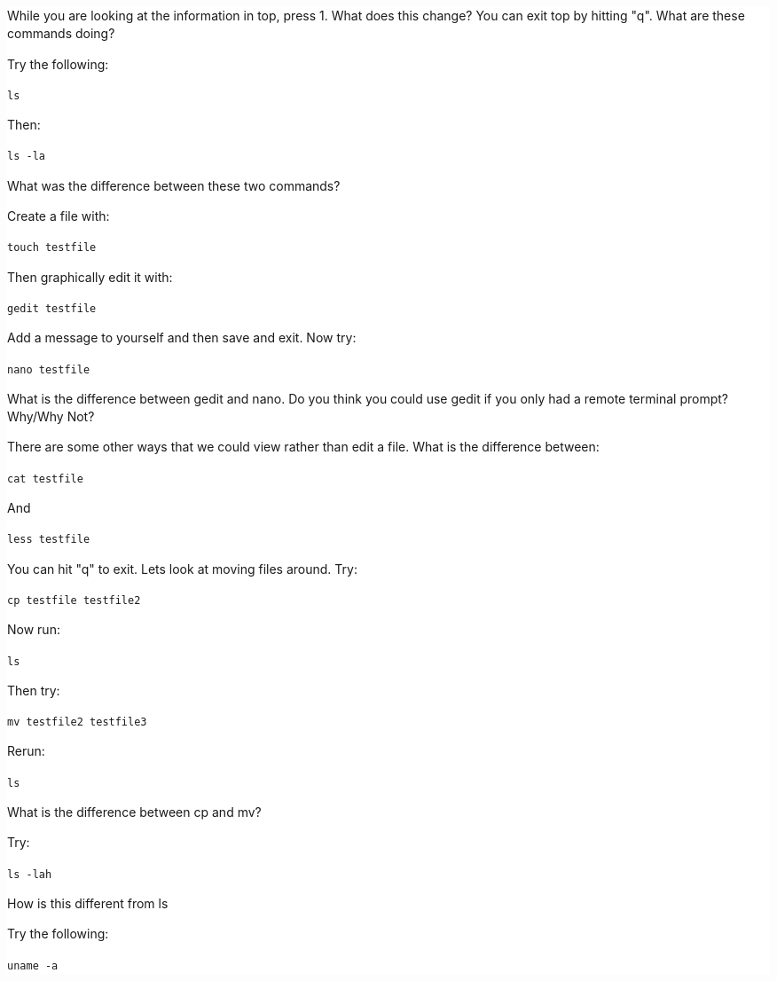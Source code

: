 While you are looking at the information in top, press 1. What does this change? You can exit top by hitting "q". What are these commands doing? 

Try the following:

    ls

Then:

    ls -la

What was the difference between these two commands?

Create a file with:

    touch testfile

Then graphically edit it with:

    gedit testfile

Add a message to yourself and then save and exit. Now try:

    nano testfile

What is the difference between gedit and nano. Do you think you could use gedit if you only had a remote terminal prompt? Why/Why Not? 

There are some other ways that we could view rather than edit a file. What is the difference between: 

    cat testfile

And

    less testfile

You can hit "q" to exit. Lets look at moving files around. Try:

    cp testfile testfile2

Now run:

    ls

Then try:

    mv testfile2 testfile3

Rerun:

    ls

What is the difference between cp and mv?

Try:

    ls -lah

How is this different from ls

Try the following:

    uname -a
